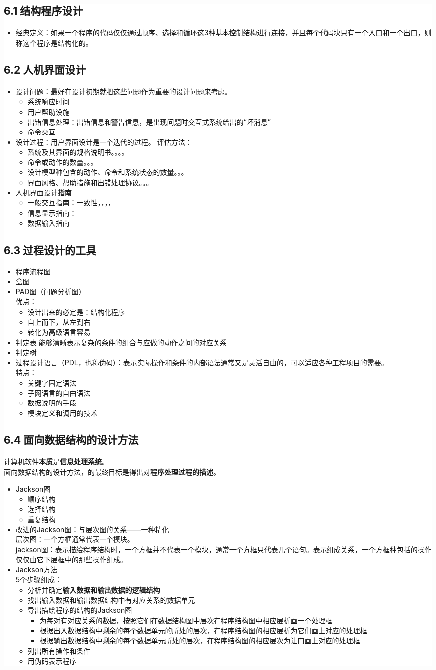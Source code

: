 ## 6.1 结构程序设计
- 经典定义：如果一个程序的代码仅仅通过顺序、选择和循环这3种基本控制结构进行连接，并且每个代码块只有一个入口和一个出口，则称这个程序是结构化的。

## 6.2 人机界面设计
- 设计问题：最好在设计初期就把这些问题作为重要的设计问题来考虑。
  - 系统响应时间
  - 用户帮助设施
  - 出错信息处理：出错信息和警告信息，是出现问题时交互式系统给出的“坏消息”
  - 命令交互
- 设计过程：用户界面设计是一个迭代的过程。
  评估方法：
  - 系统及其界面的规格说明书。。。。
  - 命令或动作的数量。。。
  - 设计模型种包含的动作、命令和系统状态的数量。。。
  - 界面风格、帮助措施和出错处理协议。。。
- 人机界面设计**指南**
  - 一般交互指南：一致性，，，，
  - 信息显示指南：
  - 数据输入指南


## 6.3 过程设计的工具

-  程序流程图
-  盒图
-  PAD图（问题分析图）  
  优点：  
   - 设计出来的必定是：结构化程序
   - 自上而下，从左到右
   - 转化为高级语言容易
- 判定表
能够清晰表示复杂的条件的组合与应做的动作之间的对应关系
- 判定树
- 过程设计语言（PDL，也称伪码）：表示实际操作和条件的内部语法通常又是灵活自由的，可以适应各种工程项目的需要。  
特点：
  - 关键字固定语法
  - 子网语言的自由语法
  - 数据说明的手段
  - 模块定义和调用的技术

## 6.4 面向数据结构的设计方法
计算机软件**本质**是**信息处理系统**。  
面向数据结构的设计方法，的最终目标是得出对**程序处理过程的描述**。

- Jackson图
  - 顺序结构
  - 选择结构
  - 重复结构
- 改进的Jackson图：与层次图的关系——一种精化  
层次图：一个方框通常代表一个模块。   
jackson图：表示描绘程序结构时，一个方框并不代表一个模块，通常一个方框只代表几个语句。表示组成关系，一个方框种包括的操作仅仅由它下层框中的那些操作组成。  
- Jackson方法  
  5个步骤组成：    
  - 分析并确定**输入数据和输出数据的逻辑结构**
  - 找出输入数据和输出数据结构中有对应关系的数据单元
  - 导出描绘程序的结构的Jackson图
    - 为每对有对应关系的数据，按照它们在数据结构图中层次在程序结构图中相应层析画一个处理框
    - 根据出入数据结构中剩余的每个数据单元的所处的层次，在程序结构图的相应层析为它们画上对应的处理框
    - 根据输出数据结构中剩余的每个数据单元所处的层次，在程序结构图的相应层次为让门画上对应的处理框
  - 列出所有操作和条件
  - 用伪码表示程序
